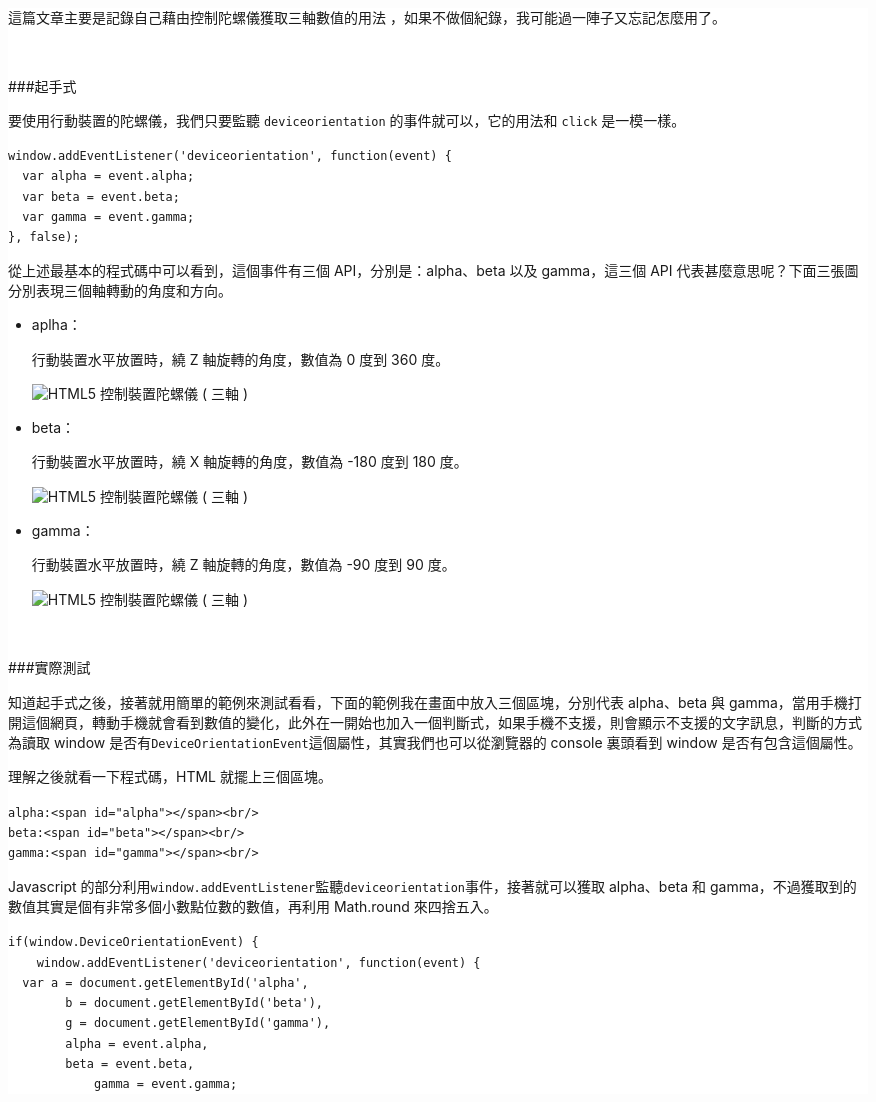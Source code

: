 這篇文章主要是記錄自己藉由控制陀螺儀獲取三軸數值的用法 ，如果不做個紀錄，我可能過一陣子又忘記怎麼用了。

<br/>

###起手式

要使用行動裝置的陀螺儀，我們只要監聽 `deviceorientation` 的事件就可以，它的用法和 `click` 是一模一樣。

	window.addEventListener('deviceorientation', function(event) {
	  var alpha = event.alpha;
	  var beta = event.beta;
	  var gamma = event.gamma;
	}, false);

從上述最基本的程式碼中可以看到，這個事件有三個 API，分別是：alpha、beta 以及 gamma，這三個 API 代表甚麼意思呢？下面三張圖分別表現三個軸轉動的角度和方向。

- aplha：

	行動裝置水平放置時，繞 Z 軸旋轉的角度，數值為 0 度到 360 度。

	![HTML5 控制裝置陀螺儀 ( 三軸 )](/img/articles/201506/20150630_1_03.jpg)

- beta：

	行動裝置水平放置時，繞 X 軸旋轉的角度，數值為 -180 度到 180 度。

	![HTML5 控制裝置陀螺儀 ( 三軸 )](/img/articles/201506/20150630_1_04.jpg)

- gamma：

	行動裝置水平放置時，繞 Z 軸旋轉的角度，數值為 -90 度到 90 度。

	![HTML5 控制裝置陀螺儀 ( 三軸 )](/img/articles/201506/20150630_1_02.jpg)

<br/>

###實際測試

知道起手式之後，接著就用簡單的範例來測試看看，下面的範例我在畫面中放入三個區塊，分別代表 alpha、beta 與 gamma，當用手機打開這個網頁，轉動手機就會看到數值的變化，此外在一開始也加入一個判斷式，如果手機不支援，則會顯示不支援的文字訊息，判斷的方式為讀取 window 是否有`DeviceOrientationEvent`這個屬性，其實我們也可以從瀏覽器的 console 裏頭看到 window 是否有包含這個屬性。

理解之後就看一下程式碼，HTML 就擺上三個區塊。

	alpha:<span id="alpha"></span><br/>
	beta:<span id="beta"></span><br/>
	gamma:<span id="gamma"></span><br/>

Javascript 的部分利用`window.addEventListener`監聽`deviceorientation`事件，接著就可以獲取 alpha、beta 和 gamma，不過獲取到的數值其實是個有非常多個小數點位數的數值，再利用 Math.round 來四捨五入。
	
	if(window.DeviceOrientationEvent) {
		window.addEventListener('deviceorientation', function(event) {
	  var a = document.getElementById('alpha',
	  		b = document.getElementById('beta'),
	  		g = document.getElementById('gamma'),
	  		alpha = event.alpha,
	  		beta = event.beta,
		  		gamma = event.gamma;
	  